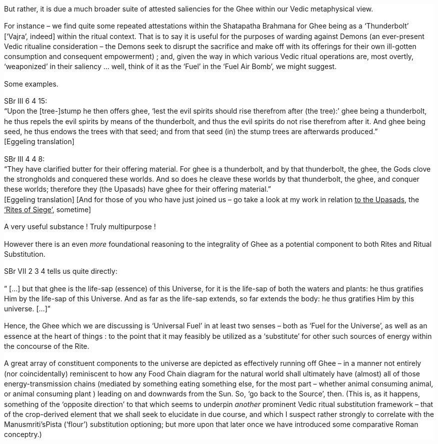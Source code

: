But rather, it is due a much broader suite of attested saliencies for the Ghee within our Vedic metaphysical view.

For instance – we find quite some repeated attestations within the Shatapatha Brahmana for Ghee being as a ‘Thunderbolt’ \[‘Vajra’, indeed\] within the ritual context. That is to say it is useful for the purposes of warding against Demons (an ever-present Vedic ritualine consideration – the Demons seek to disrupt the sacrifice and make off with its offerings for their own ill-gotten consumption and consequent empowerment) ; and, given the way in which various Vedic ritual operations are, most overtly, ‘weaponized’ in their saliency … well, think of it as the ‘Fuel’ in the ‘Fuel Air Bomb’, we might suggest.

Some examples.

SBr III 6 4 15:  
“Upon the \[tree-\]stump he then offers ghee, ‘lest the evil spirits should rise therefrom after (the tree):’ ghee being a thunderbolt, he thus repels the evil spirits by means of the thunderbolt, and thus the evil spirits do not rise therefrom after it. And ghee being seed, he thus endows the trees with that seed; and from that seed (in) the stump trees are afterwards produced.”  
\[Eggeling translation\]

SBr III 4 4 8:  
“They have clarified butter for their offering material. For ghee is a thunderbolt, and by that thunderbolt, the ghee, the Gods clove the strongholds and conquered these worlds. And so does he cleave these worlds by that thunderbolt, the ghee, and conquer these worlds; therefore they (the Upasads) have ghee for their offering material.”  
\[Eggeling translation\] \[And for those of you who have just joined us – go take a look at my work in relation [to the Upasads](https://aryaakasha.com/2023/07/08/on-the-sky-father-as-dragon-destroyer/), the [‘Rites of Siege’](https://aryaakasha.com/2023/08/15/the-divine-rite-of-the-covenant-the-underpinning-apex-as-to-the-godly-cosmos-in-vedic-hellenic-eddic-mythic-expression-part-1-presaging-the-triple-arrow-thunder-the-imperative-oath/), sometime\]

A very useful substance ! Truly multipurpose !

However there is an even *more* foundational reasoning to the integrality of Ghee as a potential component to both Rites and Ritual Substitution.

SBr VII 2 3 4 tells us quite directly:

” \[…\] but that ghee is the life-sap (essence) of this Universe, for it is the life-sap of both the waters and plants: he thus gratifies Him by the life-sap of this Universe. And as far as the life-sap extends, so far extends the body: he thus gratifies Him by this universe. \[…\]”

Hence, the Ghee which we are discussing is ‘Universal Fuel’ in at least two senses – both as ‘Fuel for the Universe’, as well as an essence at the heart of things : to the point that it may feasibly be utilized as a ‘substitute’ for other such sources of energy within the concourse of the Rite.

A great array of constituent components to the universe are depicted as effectively running off Ghee – in a manner not entirely (nor coincidentally) reminiscent to how any Food Chain diagram for the natural world shall ultimately have (almost) all of those energy-transmission chains (mediated by something eating something else, for the most part – whether animal consuming animal, or animal consuming plant ) leading on and downwards from the Sun. So, ‘go back to the Source’, then. (This is, as it happens, something of the ‘opposite direction’ to that which seems to underpin *another* prominent Vedic ritual substitution framework – that of the crop-derived element that we shall seek to elucidate in due course, and which I suspect rather strongly to correlate with the Manusmriti’sPista (‘flour’) substitution optioning; but more upon that later once we have introduced some comparative Roman conceptry.)
